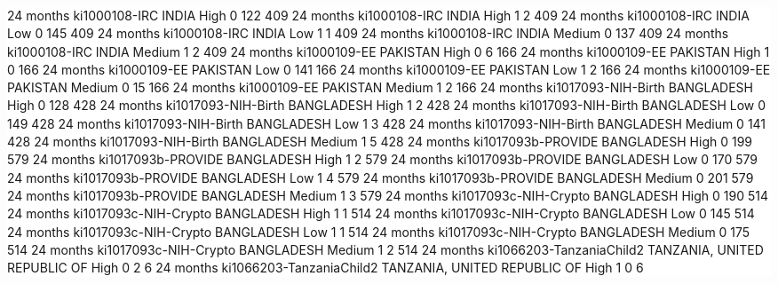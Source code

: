 24 months   ki1000108-IRC              INDIA                          High              0      122     409
24 months   ki1000108-IRC              INDIA                          High              1        2     409
24 months   ki1000108-IRC              INDIA                          Low               0      145     409
24 months   ki1000108-IRC              INDIA                          Low               1        1     409
24 months   ki1000108-IRC              INDIA                          Medium            0      137     409
24 months   ki1000108-IRC              INDIA                          Medium            1        2     409
24 months   ki1000109-EE               PAKISTAN                       High              0        6     166
24 months   ki1000109-EE               PAKISTAN                       High              1        0     166
24 months   ki1000109-EE               PAKISTAN                       Low               0      141     166
24 months   ki1000109-EE               PAKISTAN                       Low               1        2     166
24 months   ki1000109-EE               PAKISTAN                       Medium            0       15     166
24 months   ki1000109-EE               PAKISTAN                       Medium            1        2     166
24 months   ki1017093-NIH-Birth        BANGLADESH                     High              0      128     428
24 months   ki1017093-NIH-Birth        BANGLADESH                     High              1        2     428
24 months   ki1017093-NIH-Birth        BANGLADESH                     Low               0      149     428
24 months   ki1017093-NIH-Birth        BANGLADESH                     Low               1        3     428
24 months   ki1017093-NIH-Birth        BANGLADESH                     Medium            0      141     428
24 months   ki1017093-NIH-Birth        BANGLADESH                     Medium            1        5     428
24 months   ki1017093b-PROVIDE         BANGLADESH                     High              0      199     579
24 months   ki1017093b-PROVIDE         BANGLADESH                     High              1        2     579
24 months   ki1017093b-PROVIDE         BANGLADESH                     Low               0      170     579
24 months   ki1017093b-PROVIDE         BANGLADESH                     Low               1        4     579
24 months   ki1017093b-PROVIDE         BANGLADESH                     Medium            0      201     579
24 months   ki1017093b-PROVIDE         BANGLADESH                     Medium            1        3     579
24 months   ki1017093c-NIH-Crypto      BANGLADESH                     High              0      190     514
24 months   ki1017093c-NIH-Crypto      BANGLADESH                     High              1        1     514
24 months   ki1017093c-NIH-Crypto      BANGLADESH                     Low               0      145     514
24 months   ki1017093c-NIH-Crypto      BANGLADESH                     Low               1        1     514
24 months   ki1017093c-NIH-Crypto      BANGLADESH                     Medium            0      175     514
24 months   ki1017093c-NIH-Crypto      BANGLADESH                     Medium            1        2     514
24 months   ki1066203-TanzaniaChild2   TANZANIA, UNITED REPUBLIC OF   High              0        2       6
24 months   ki1066203-TanzaniaChild2   TANZANIA, UNITED REPUBLIC OF   High              1        0       6